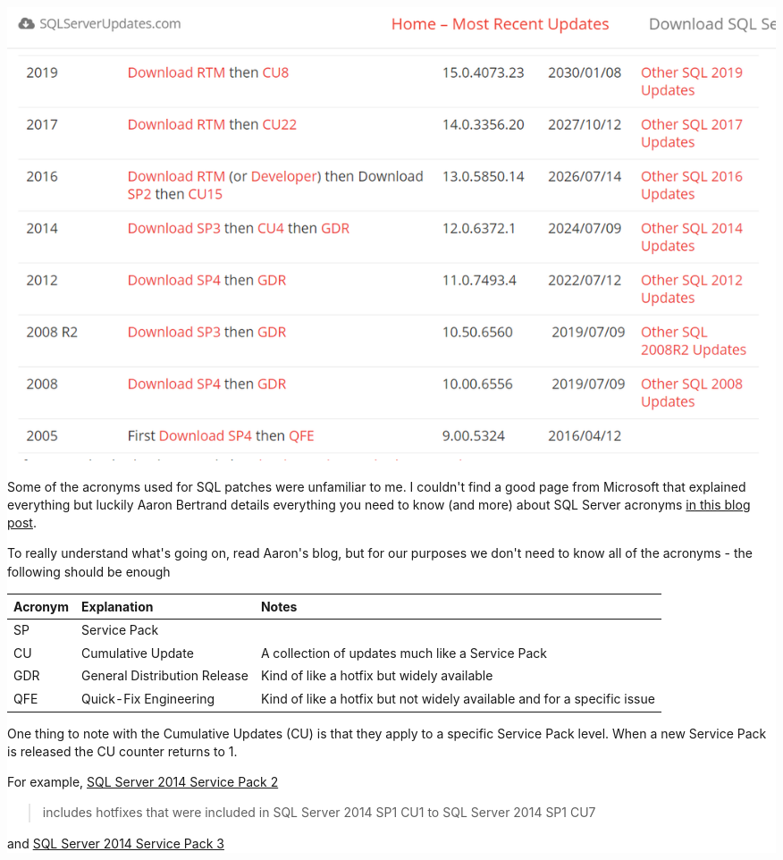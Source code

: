 ![alt text](/assets/localdb_sqlserverupdates.png "sqlserverupdates.com web page")

Some of the acronyms used for SQL patches were unfamiliar to me. I couldn't find a good page from Microsoft that explained everything but luckily Aaron Bertrand details everything you need to know (and more) about SQL Server acronyms 
[in this blog post](https://www.sentryone.com/blog/aaronbertrand/back-to-basics-release-acronyms).

To really understand what's going on, read Aaron's blog, but for our purposes we don't need to know all of the acronyms - the following should be enough

| Acronym | Explanation                  | Notes                                                                   |
| :------ | :--------------------------- | :---------------------------------------------------------------------- |
| SP      | Service Pack                 |                                                                         |
| CU      | Cumulative Update            | A collection of updates much like a Service Pack                        |
| GDR     | General Distribution Release | Kind of like a hotfix but widely available                              |
| QFE     | Quick-Fix Engineering        | Kind of like a hotfix but not widely available and for a specific issue |

One thing to note with the Cumulative Updates (CU) is that they apply to a specific Service Pack level. When a new Service Pack is released the CU counter returns to 1.

For example, [SQL Server 2014 Service Pack 2 ](https://support.microsoft.com/en-us/help/3171021/kb3171021-sql-server-2014-service-pack-2-release-information)
	
> includes hotfixes that were included in SQL Server 2014 SP1 CU1 to SQL Server 2014 SP1 CU7

and [SQL Server 2014 Service Pack 3](https://support.microsoft.com/en-us/help/4022619/kb4022619-sql-server-2014-service-pack-3-release-information)
